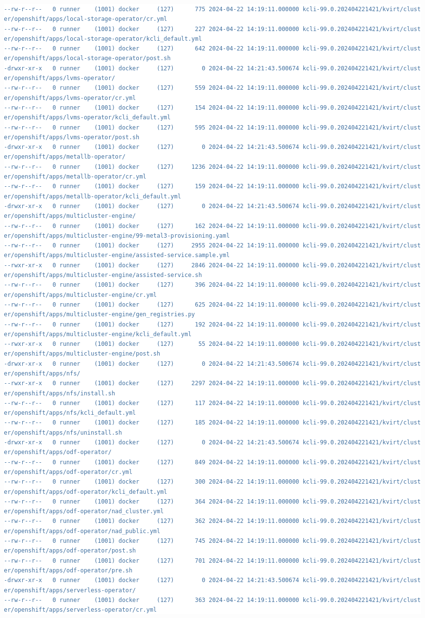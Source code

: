 ```diff
--rw-r--r--   0 runner    (1001) docker     (127)      775 2024-04-22 14:19:11.000000 kcli-99.0.202404221421/kvirt/cluster/openshift/apps/local-storage-operator/cr.yml
--rw-r--r--   0 runner    (1001) docker     (127)      227 2024-04-22 14:19:11.000000 kcli-99.0.202404221421/kvirt/cluster/openshift/apps/local-storage-operator/kcli_default.yml
--rw-r--r--   0 runner    (1001) docker     (127)      642 2024-04-22 14:19:11.000000 kcli-99.0.202404221421/kvirt/cluster/openshift/apps/local-storage-operator/post.sh
-drwxr-xr-x   0 runner    (1001) docker     (127)        0 2024-04-22 14:21:43.500674 kcli-99.0.202404221421/kvirt/cluster/openshift/apps/lvms-operator/
--rw-r--r--   0 runner    (1001) docker     (127)      559 2024-04-22 14:19:11.000000 kcli-99.0.202404221421/kvirt/cluster/openshift/apps/lvms-operator/cr.yml
--rw-r--r--   0 runner    (1001) docker     (127)      154 2024-04-22 14:19:11.000000 kcli-99.0.202404221421/kvirt/cluster/openshift/apps/lvms-operator/kcli_default.yml
--rw-r--r--   0 runner    (1001) docker     (127)      595 2024-04-22 14:19:11.000000 kcli-99.0.202404221421/kvirt/cluster/openshift/apps/lvms-operator/post.sh
-drwxr-xr-x   0 runner    (1001) docker     (127)        0 2024-04-22 14:21:43.500674 kcli-99.0.202404221421/kvirt/cluster/openshift/apps/metallb-operator/
--rw-r--r--   0 runner    (1001) docker     (127)     1236 2024-04-22 14:19:11.000000 kcli-99.0.202404221421/kvirt/cluster/openshift/apps/metallb-operator/cr.yml
--rw-r--r--   0 runner    (1001) docker     (127)      159 2024-04-22 14:19:11.000000 kcli-99.0.202404221421/kvirt/cluster/openshift/apps/metallb-operator/kcli_default.yml
-drwxr-xr-x   0 runner    (1001) docker     (127)        0 2024-04-22 14:21:43.500674 kcli-99.0.202404221421/kvirt/cluster/openshift/apps/multicluster-engine/
--rw-r--r--   0 runner    (1001) docker     (127)      162 2024-04-22 14:19:11.000000 kcli-99.0.202404221421/kvirt/cluster/openshift/apps/multicluster-engine/99-metal3-provisioning.yaml
--rw-r--r--   0 runner    (1001) docker     (127)     2955 2024-04-22 14:19:11.000000 kcli-99.0.202404221421/kvirt/cluster/openshift/apps/multicluster-engine/assisted-service.sample.yml
--rwxr-xr-x   0 runner    (1001) docker     (127)     2846 2024-04-22 14:19:11.000000 kcli-99.0.202404221421/kvirt/cluster/openshift/apps/multicluster-engine/assisted-service.sh
--rw-r--r--   0 runner    (1001) docker     (127)      396 2024-04-22 14:19:11.000000 kcli-99.0.202404221421/kvirt/cluster/openshift/apps/multicluster-engine/cr.yml
--rw-r--r--   0 runner    (1001) docker     (127)      625 2024-04-22 14:19:11.000000 kcli-99.0.202404221421/kvirt/cluster/openshift/apps/multicluster-engine/gen_registries.py
--rw-r--r--   0 runner    (1001) docker     (127)      192 2024-04-22 14:19:11.000000 kcli-99.0.202404221421/kvirt/cluster/openshift/apps/multicluster-engine/kcli_default.yml
--rwxr-xr-x   0 runner    (1001) docker     (127)       55 2024-04-22 14:19:11.000000 kcli-99.0.202404221421/kvirt/cluster/openshift/apps/multicluster-engine/post.sh
-drwxr-xr-x   0 runner    (1001) docker     (127)        0 2024-04-22 14:21:43.500674 kcli-99.0.202404221421/kvirt/cluster/openshift/apps/nfs/
--rwxr-xr-x   0 runner    (1001) docker     (127)     2297 2024-04-22 14:19:11.000000 kcli-99.0.202404221421/kvirt/cluster/openshift/apps/nfs/install.sh
--rw-r--r--   0 runner    (1001) docker     (127)      117 2024-04-22 14:19:11.000000 kcli-99.0.202404221421/kvirt/cluster/openshift/apps/nfs/kcli_default.yml
--rw-r--r--   0 runner    (1001) docker     (127)      185 2024-04-22 14:19:11.000000 kcli-99.0.202404221421/kvirt/cluster/openshift/apps/nfs/uninstall.sh
-drwxr-xr-x   0 runner    (1001) docker     (127)        0 2024-04-22 14:21:43.500674 kcli-99.0.202404221421/kvirt/cluster/openshift/apps/odf-operator/
--rw-r--r--   0 runner    (1001) docker     (127)      849 2024-04-22 14:19:11.000000 kcli-99.0.202404221421/kvirt/cluster/openshift/apps/odf-operator/cr.yml
--rw-r--r--   0 runner    (1001) docker     (127)      300 2024-04-22 14:19:11.000000 kcli-99.0.202404221421/kvirt/cluster/openshift/apps/odf-operator/kcli_default.yml
--rw-r--r--   0 runner    (1001) docker     (127)      364 2024-04-22 14:19:11.000000 kcli-99.0.202404221421/kvirt/cluster/openshift/apps/odf-operator/nad_cluster.yml
--rw-r--r--   0 runner    (1001) docker     (127)      362 2024-04-22 14:19:11.000000 kcli-99.0.202404221421/kvirt/cluster/openshift/apps/odf-operator/nad_public.yml
--rw-r--r--   0 runner    (1001) docker     (127)      745 2024-04-22 14:19:11.000000 kcli-99.0.202404221421/kvirt/cluster/openshift/apps/odf-operator/post.sh
--rw-r--r--   0 runner    (1001) docker     (127)      701 2024-04-22 14:19:11.000000 kcli-99.0.202404221421/kvirt/cluster/openshift/apps/odf-operator/pre.sh
-drwxr-xr-x   0 runner    (1001) docker     (127)        0 2024-04-22 14:21:43.500674 kcli-99.0.202404221421/kvirt/cluster/openshift/apps/serverless-operator/
--rw-r--r--   0 runner    (1001) docker     (127)      363 2024-04-22 14:19:11.000000 kcli-99.0.202404221421/kvirt/cluster/openshift/apps/serverless-operator/cr.yml
```